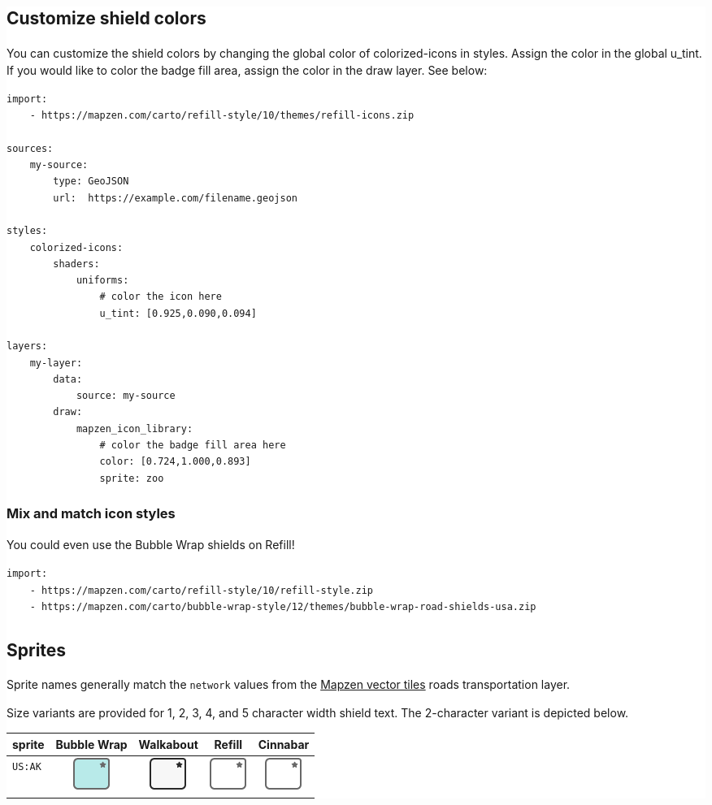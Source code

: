 ## Customize shield colors

You can customize the shield colors by changing the global color of colorized-icons in styles. Assign the color in the global u_tint. If you would like to color the badge fill area, assign the color in the draw layer. See below:

```
import:
    - https://mapzen.com/carto/refill-style/10/themes/refill-icons.zip

sources:
    my-source:
        type: GeoJSON
        url:  https://example.com/filename.geojson

styles:
    colorized-icons:
        shaders:
            uniforms:
                # color the icon here
                u_tint: [0.925,0.090,0.094]

layers:
    my-layer:
        data:
            source: my-source
        draw:
            mapzen_icon_library:
                # color the badge fill area here
                color: [0.724,1.000,0.893]
                sprite: zoo
```

### Mix and match icon styles

You could even use the Bubble Wrap shields on Refill!

```
import:
    - https://mapzen.com/carto/refill-style/10/refill-style.zip
    - https://mapzen.com/carto/bubble-wrap-style/12/themes/bubble-wrap-road-shields-usa.zip
```

## Sprites

Sprite names generally match the `network` values from the [Mapzen vector tiles](https://mapzen.com/documentation/vector-tiles/layers/#roads-transportation) roads transportation layer.

Size variants are provided for 1, 2, 3, 4, and 5 character width shield text. The 2-character variant is depicted below.

sprite | Bubble Wrap | Walkabout | Refill | Cinnabar
:----- | :---------: | :-------: | :----: | :------:
`US:AK` |  ![US:AK](img/sprite/bubble-wrap-style/shields-usa/2x/US:AK-2char.png) | ![US:AK](img/sprite/walkabout-style/shields-usa/2x/US:AK-2char.png) | ![US:AK](img/sprite/refill-style/shields-usa/2x/US:AK-2char.png) | ![US:AK](img/sprite/refill-style/shields-usa/2x/US:AK-2char.png)